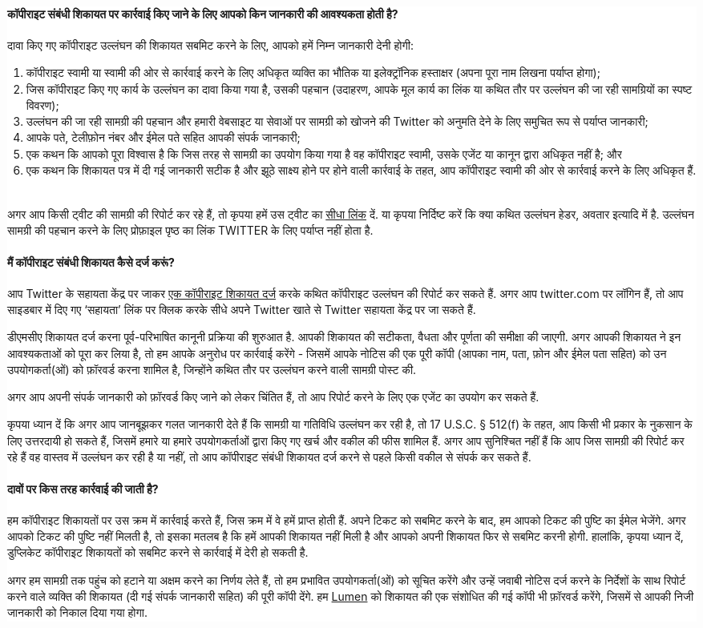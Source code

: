 #### कॉपीराइट संबंधी शिकायत पर कार्रवाई किए जाने के लिए आपको किन जानकारी की आवश्यकता होती है?

दावा किए गए कॉपीराइट उल्लंघन की शिकायत सबमिट करने के लिए, आपको हमें निम्न जानकारी देनी होगी:

1. कॉपीराइट स्वामी या स्वामी की ओर से कार्रवाई करने के लिए अधिकृत व्यक्ति का भौतिक या इलेक्ट्रॉनिक हस्ताक्षर (अपना पूरा नाम लिखना पर्याप्त होगा);
2. जिस कॉपीराइट किए गए कार्य के उल्लंघन का दावा किया गया है, उसकी पहचान (उदाहरण, आपके मूल कार्य का लिंक या कथित तौर पर उल्लंघन की जा रही सामग्रियों का स्पष्ट विवरण);
3. उल्लंघन की जा रही सामग्री की पहचान और हमारी वेबसाइट या सेवाओं पर सामग्री को खोजने की Twitter को अनुमति देने के लिए समुचित रूप से पर्याप्त जानकारी;
4. आपके पते, टेलीफ़ोन नंबर और ईमेल पते सहित आपकी संपर्क जानकारी;
5. एक कथन कि आपको पूरा विश्वास है कि जिस तरह से सामग्री का उपयोग किया गया है वह कॉपीराइट स्वामी, उसके एजेंट या कानून द्वारा अधिकृत नहीं है; और
6. एक कथन कि शिकायत पत्र में दी गई जानकारी सटीक है और झूठे साक्ष्य होने पर होने वाली कार्रवाई के तहत, आप कॉपीराइट स्वामी की ओर से कार्रवाई करने के लिए अधिकृत हैं.  
     

अगर आप किसी ट्वीट की सामग्री की रिपोर्ट कर रहे हैं, तो कृपया हमें उस ट्वीट का [सीधा लिंक](https://help.x.com/hi/using-twitter/tweet-and-moment-url.html) दें. या कृपया निर्दिष्ट करें कि क्या कथित उल्लंघन हेडर, अवतार इत्यादि में है. उल्लंघन सामग्री की पहचान करने के लिए प्रोफ़ाइल पृष्ठ का लिंक TWITTER के लिए पर्याप्त नहीं होता है.

#### मैं कॉपीराइट संबंधी शिकायत कैसे दर्ज करूं?

आप Twitter के सहायता केंद्र पर जाकर [एक कॉपीराइट शिकायत दर्ज](https://help.x.com/forms/ipi) करके कथित कॉपीराइट उल्लंघन की रिपोर्ट कर सकते हैं. अगर आप twitter.com पर लॉगिन हैं, तो आप साइडबार में दिए गए ‘सहायता’ लिंक पर क्लिक करके सीधे अपने Twitter खाते से Twitter सहायता केंद्र पर जा सकते हैं.

डीएमसीए शिकायत दर्ज करना पूर्व-परिभाषित कानूनी प्रक्रिया की शुरुआत है. आपकी शिकायत की सटीकता, वैधता और पूर्णता की समीक्षा की जाएगी. अगर आपकी शिकायत ने इन आवश्यकताओं को पूरा कर लिया है, तो हम आपके अनुरोध पर कार्रवाई करेंगे - जिसमें आपके नोटिस की एक पूरी कॉपी (आपका नाम, पता, फ़ोन और ईमेल पता सहित) को उन उपयोगकर्ता(ओं) को फ़ॉरवर्ड करना शामिल है, जिन्होंने कथित तौर पर उल्लंघन करने वाली सामग्री पोस्ट की.

अगर आप अपनी संपर्क जानकारी को फ़ॉरवर्ड किए जाने को लेकर चिंतित हैं, तो आप रिपोर्ट करने के लिए एक एजेंट का उपयोग कर सकते हैं.

कृपया ध्यान दें कि अगर आप जानबूझकर गलत जानकारी देते हैं कि सामग्री या गतिविधि उल्लंघन कर रही है, तो 17 U.S.C. § 512(f) के तहत, आप किसी भी प्रकार के नुकसान के लिए उत्तरदायी हो सकते हैं, जिसमें हमारे या हमारे उपयोगकर्ताओं द्वारा किए गए खर्च और वकील की फीस शामिल हैं. अगर आप सुनिश्चित नहीं हैं कि आप जिस सामग्री की रिपोर्ट कर रहे हैं वह वास्तव में उल्लंघन कर रही है या नहीं, तो आप कॉपीराइट संबंधी शिकायत दर्ज करने से पहले किसी वकील से संपर्क कर सकते हैं.

#### दावों पर किस तरह कार्रवाई की जाती है?

हम कॉपीराइट शिकायतों पर उस क्रम में कार्रवाई करते हैं, जिस क्रम में वे हमें प्राप्त होती हैं. अपने टिकट को सबमिट करने के बाद, हम आपको टिकट की पुष्टि का ईमेल भेजेंगे. अगर आपको टिकट की पुष्टि नहीं मिलती है, तो इसका मतलब है कि हमें आपकी शिकायत नहीं मिली है और आपको अपनी शिकायत फिर से सबमिट करनी होगी. हालांकि, कृपया ध्यान दें, डुप्लिकेट कॉपीराइट शिकायतों को सबमिट करने से कार्रवाई में देरी हो सकती है.

अगर हम सामग्री तक पहुंच को हटाने या अक्षम करने का निर्णय लेते हैं, तो हम प्रभावित उपयोगकर्ता(ओं) को सूचित करेंगे और उन्हें जवाबी नोटिस दर्ज करने के निर्देशों के साथ रिपोर्ट करने वाले व्यक्ति की शिकायत (दी गई संपर्क जानकारी सहित) की पूरी कॉपी देंगे. हम [Lumen](https://lumendatabase.org/twitter) को शिकायत की एक संशोधित की गई कॉपी भी फ़ॉरवर्ड करेंगे, जिसमें से आपकी निजी जानकारी को निकाल दिया गया होगा.
